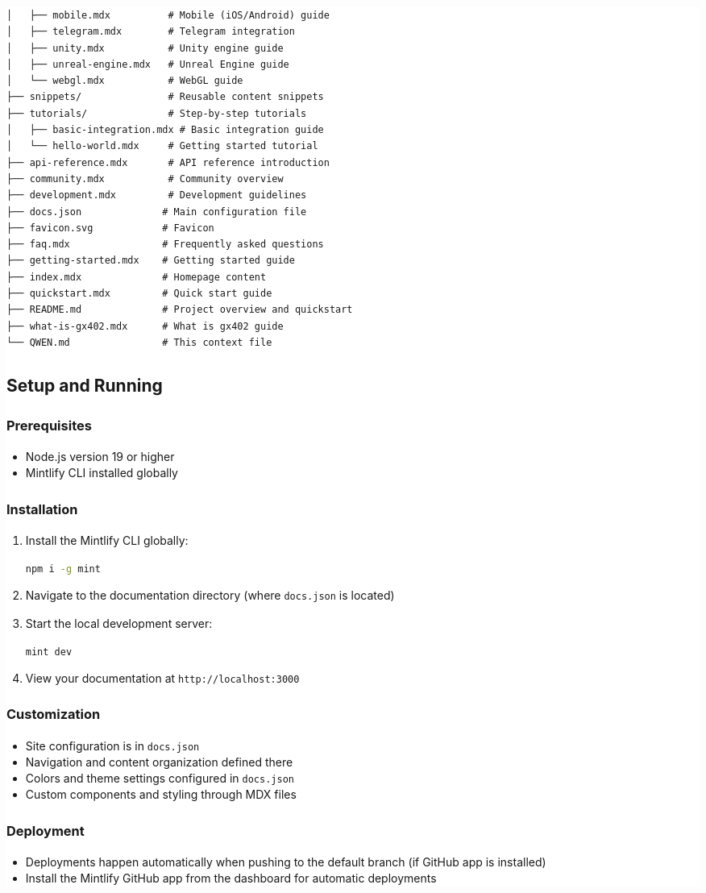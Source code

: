```
│   ├── mobile.mdx          # Mobile (iOS/Android) guide
│   ├── telegram.mdx        # Telegram integration
│   ├── unity.mdx           # Unity engine guide
│   ├── unreal-engine.mdx   # Unreal Engine guide
│   └── webgl.mdx           # WebGL guide
├── snippets/               # Reusable content snippets
├── tutorials/              # Step-by-step tutorials
│   ├── basic-integration.mdx # Basic integration guide
│   └── hello-world.mdx     # Getting started tutorial
├── api-reference.mdx       # API reference introduction
├── community.mdx           # Community overview
├── development.mdx         # Development guidelines
├── docs.json              # Main configuration file
├── favicon.svg            # Favicon
├── faq.mdx                # Frequently asked questions
├── getting-started.mdx    # Getting started guide
├── index.mdx              # Homepage content
├── quickstart.mdx         # Quick start guide
├── README.md              # Project overview and quickstart
├── what-is-gx402.mdx      # What is gx402 guide
└── QWEN.md                # This context file
```

## Setup and Running

### Prerequisites
- Node.js version 19 or higher
- Mintlify CLI installed globally

### Installation
1. Install the Mintlify CLI globally:
   ```bash
   npm i -g mint
   ```

2. Navigate to the documentation directory (where `docs.json` is located)

3. Start the local development server:
   ```bash
   mint dev
   ```

4. View your documentation at `http://localhost:3000`

### Customization
- Site configuration is in `docs.json`
- Navigation and content organization defined there
- Colors and theme settings configured in `docs.json`
- Custom components and styling through MDX files

### Deployment
- Deployments happen automatically when pushing to the default branch (if GitHub app is installed)
- Install the Mintlify GitHub app from the dashboard for automatic deployments
